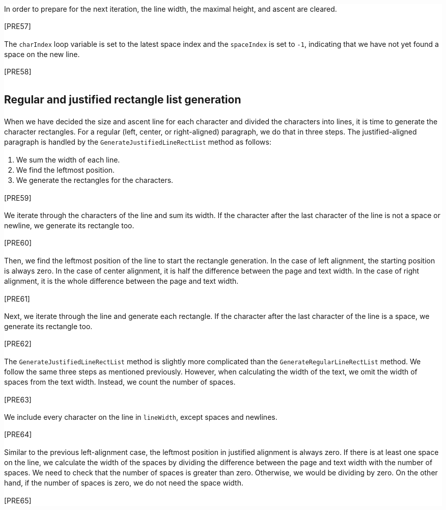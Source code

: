 In order to prepare for the next iteration, the line width, the maximal height, and ascent are cleared.

[PRE57]

The `charIndex` loop variable is set to the latest space index and the `spaceIndex` is set to `-1`, indicating that we have not yet found a space on the new line.

[PRE58]

## Regular and justified rectangle list generation

When we have decided the size and ascent line for each character and divided the characters into lines, it is time to generate the character rectangles. For a regular (left, center, or right-aligned) paragraph, we do that in three steps. The justified-aligned paragraph is handled by the `GenerateJustifiedLineRectList` method as follows:

1.  We sum the width of each line.
2.  We find the leftmost position.
3.  We generate the rectangles for the characters.

[PRE59]

We iterate through the characters of the line and sum its width. If the character after the last character of the line is not a space or newline, we generate its rectangle too.

[PRE60]

Then, we find the leftmost position of the line to start the rectangle generation. In the case of left alignment, the starting position is always zero. In the case of center alignment, it is half the difference between the page and text width. In the case of right alignment, it is the whole difference between the page and text width.

[PRE61]

Next, we iterate through the line and generate each rectangle. If the character after the last character of the line is a space, we generate its rectangle too.

[PRE62]

The `GenerateJustifiedLineRectList` method is slightly more complicated than the `GenerateRegularLineRectList` method. We follow the same three steps as mentioned previously. However, when calculating the width of the text, we omit the width of spaces from the text width. Instead, we count the number of spaces.

[PRE63]

We include every character on the line in `lineWidth`, except spaces and newlines.

[PRE64]

Similar to the previous left-alignment case, the leftmost position in justified alignment is always zero. If there is at least one space on the line, we calculate the width of the spaces by dividing the difference between the page and text width with the number of spaces. We need to check that the number of spaces is greater than zero. Otherwise, we would be dividing by zero. On the other hand, if the number of spaces is zero, we do not need the space width.

[PRE65]
